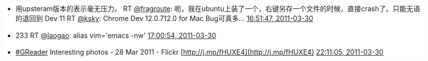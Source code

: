   * 用upsteram版本的表示毫无压力。 RT [@fragroute](http://twitter.com/fragroute): 呃，我在ubuntu上装了一个，右键另存一个文件的时候，直接crash了。只能无语的退回到 Dev 11 RT [@ksky](http://twitter.com/ksky): Chrome Dev 12.0.712.0 for Mac Bug可真多... [16:51:47, 2011-03-30](http://twitter.com/gfrog/statuses/53016558422855680)

  * 233 RT [@laogao](http://twitter.com/laogao): alias vim='emacs -nw' [17:00:54, 2011-03-30](http://twitter.com/gfrog/statuses/53018855802544128)

  * [#GReader](http://search.twitter.com/search?q=%23GReader) Interesting photos - 28 Mar 2011 - Flickr [http://j.mp/fHUXE4](http://j.mp/fHUXE4) [22:11:05, 2011-03-30](http://twitter.com/gfrog/statuses/53096914794713090)


